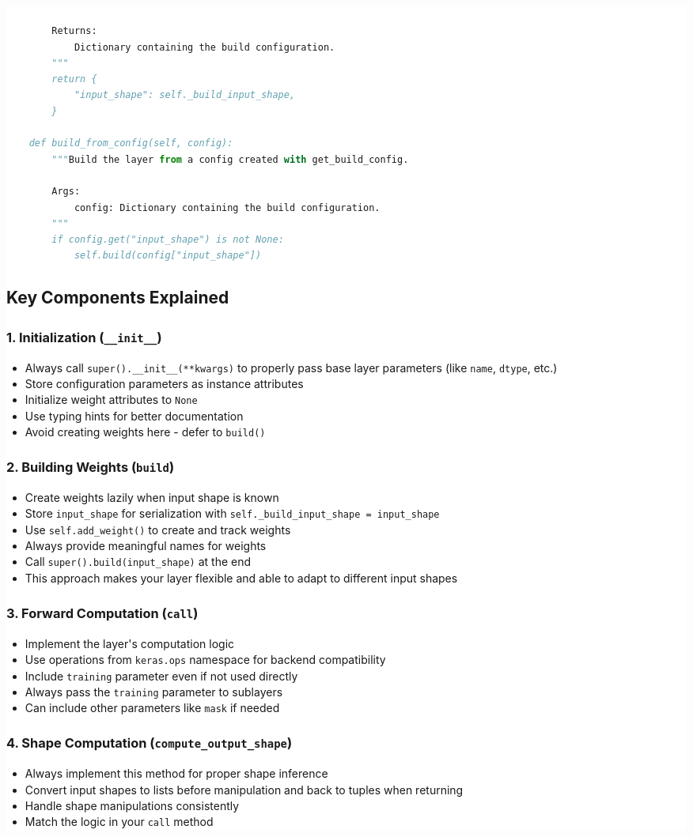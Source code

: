 ```python
        
        Returns:
            Dictionary containing the build configuration.
        """
        return {
            "input_shape": self._build_input_shape,
        }
        
    def build_from_config(self, config):
        """Build the layer from a config created with get_build_config.
        
        Args:
            config: Dictionary containing the build configuration.
        """
        if config.get("input_shape") is not None:
            self.build(config["input_shape"])
```

## Key Components Explained

### 1. Initialization (`__init__`)

- Always call `super().__init__(**kwargs)` to properly pass base layer parameters (like `name`, `dtype`, etc.)
- Store configuration parameters as instance attributes
- Initialize weight attributes to `None`
- Use typing hints for better documentation
- Avoid creating weights here - defer to `build()`

### 2. Building Weights (`build`)

- Create weights lazily when input shape is known
- Store `input_shape` for serialization with `self._build_input_shape = input_shape`
- Use `self.add_weight()` to create and track weights
- Always provide meaningful names for weights
- Call `super().build(input_shape)` at the end
- This approach makes your layer flexible and able to adapt to different input shapes

### 3. Forward Computation (`call`)

- Implement the layer's computation logic
- Use operations from `keras.ops` namespace for backend compatibility
- Include `training` parameter even if not used directly
- Always pass the `training` parameter to sublayers
- Can include other parameters like `mask` if needed

### 4. Shape Computation (`compute_output_shape`)

- Always implement this method for proper shape inference
- Convert input shapes to lists before manipulation and back to tuples when returning
- Handle shape manipulations consistently
- Match the logic in your `call` method
